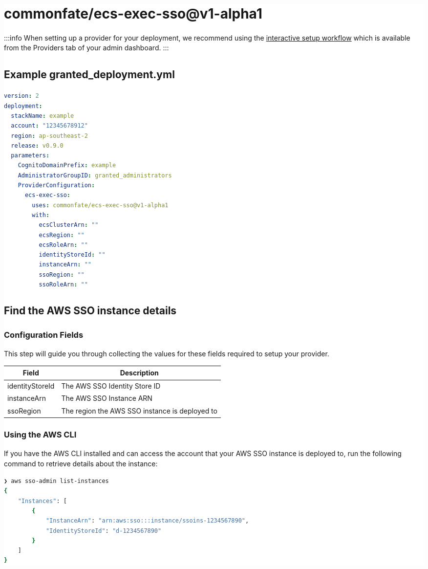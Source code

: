 # commonfate/ecs-exec-sso@v1-alpha1
:::info
When setting up a provider for your deployment, we recommend using the [interactive setup workflow](../../../interactive-setup.md) which is available from the Providers tab of your admin dashboard.
:::
## Example granted_deployment.yml
```yaml
version: 2
deployment:
  stackName: example
  account: "12345678912"
  region: ap-southeast-2
  release: v0.9.0
  parameters:
    CognitoDomainPrefix: example
    AdministratorGroupID: granted_administrators
    ProviderConfiguration:
      ecs-exec-sso:
        uses: commonfate/ecs-exec-sso@v1-alpha1
        with:
          ecsClusterArn: ""
          ecsRegion: ""
          ecsRoleArn: ""
          identityStoreId: ""
          instanceArn: ""
          ssoRegion: ""
          ssoRoleArn: ""

```
## Find the AWS SSO instance details
### Configuration Fields
This step will guide you through collecting the values for these fields required to setup your provider.

| Field | Description |
| ----------- | ----------- |
| identityStoreId | The AWS SSO Identity Store ID |
| instanceArn | The AWS SSO Instance ARN |
| ssoRegion | The region the AWS SSO instance is deployed to |
### Using the AWS CLI

If you have the AWS CLI installed and can access the account that your AWS SSO instance is deployed to, run the following command to retrieve details about the instance:

```bash
❯ aws sso-admin list-instances
{
    "Instances": [
        {
            "InstanceArn": "arn:aws:sso:::instance/ssoins-1234567890",
            "IdentityStoreId": "d-1234567890"
        }
    ]
}
```

